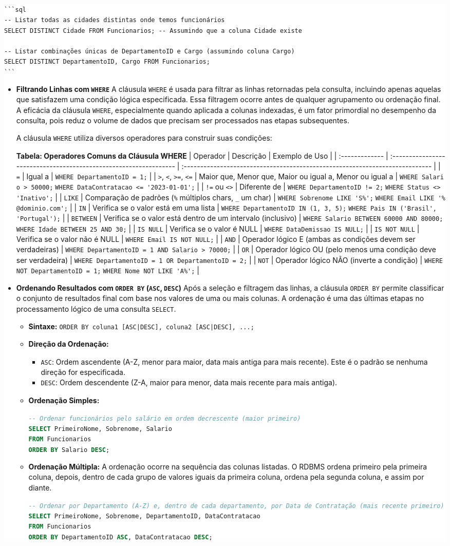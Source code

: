     ```sql
    -- Listar todas as cidades distintas onde temos funcionários
    SELECT DISTINCT Cidade FROM Funcionarios; -- Assumindo que a coluna Cidade existe

    -- Listar combinações únicas de DepartamentoID e Cargo (assumindo coluna Cargo)
    SELECT DISTINCT DepartamentoID, Cargo FROM Funcionarios;
    ```

- **Filtrando Linhas com `WHERE`**
  A cláusula `WHERE` é usada para filtrar as linhas retornadas pela consulta, incluindo apenas aquelas que satisfazem uma condição lógica especificada. Essa filtragem ocorre antes de qualquer agrupamento ou ordenação final. A eficácia da cláusula `WHERE`, especialmente quando aplicada a colunas indexadas, é um fator primordial no desempenho da consulta, pois reduz o volume de dados que precisam ser processados nas etapas subsequentes.

  A cláusula `WHERE` utiliza diversos operadores para construir suas condições:

  **Tabela: Operadores Comuns da Cláusula WHERE**
  | Operador | Descrição | Exemplo de Uso |
  | :------------- | :---------------------------------------------------------------- | :--------------------------------------------------------------------------- |
  | `=` | Igual a | `WHERE DepartamentoID = 1;` |
  | `>`, `<`, `>=`, `<=` | Maior que, Menor que, Maior ou igual a, Menor ou igual a | `WHERE Salario > 50000;` `WHERE DataContratacao <= '2023-01-01';` |
  | `!=` ou `<>` | Diferente de | `WHERE DepartamentoID != 2;` `WHERE Status <> 'Inativo';` |
  | `LIKE` | Comparação de padrões (`%` múltiplos chars, `_` um char) | `WHERE Sobrenome LIKE 'S%';` `WHERE Email LIKE '%@dominio.com';` |
  | `IN` | Verifica se o valor está em uma lista | `WHERE DepartamentoID IN (1, 3, 5);` `WHERE Pais IN ('Brasil', 'Portugal');` |
  | `BETWEEN` | Verifica se o valor está dentro de um intervalo (inclusivo) | `WHERE Salario BETWEEN 60000 AND 80000;` `WHERE Idade BETWEEN 25 AND 30;` |
  | `IS NULL` | Verifica se o valor é NULL | `WHERE DataDemissao IS NULL;` |
  | `IS NOT NULL` | Verifica se o valor não é NULL | `WHERE Email IS NOT NULL;` |
  | `AND` | Operador lógico E (ambas as condições devem ser verdadeiras) | `WHERE DepartamentoID = 1 AND Salario > 70000;` |
  | `OR` | Operador lógico OU (pelo menos uma condição deve ser verdadeira) | `WHERE DepartamentoID = 1 OR DepartamentoID = 2;` |
  | `NOT` | Operador lógico NÃO (inverte a condição) | `WHERE NOT DepartamentoID = 1;` `WHERE Nome NOT LIKE 'A%';` |

- **Ordenando Resultados com `ORDER BY` (`ASC`, `DESC`)**
  Após a seleção e filtragem das linhas, a cláusula `ORDER BY` permite classificar o conjunto de resultados final com base nos valores de uma ou mais colunas. A ordenação é uma das últimas etapas no processamento lógico de uma consulta `SELECT`.

  - **Sintaxe:** `ORDER BY coluna1 [ASC|DESC], coluna2 [ASC|DESC], ...;`
  - **Direção da Ordenação:**

    - `ASC`: Ordem ascendente (A-Z, menor para maior, data mais antiga para mais recente). Este é o padrão se nenhuma direção for especificada.
    - `DESC`: Ordem descendente (Z-A, maior para menor, data mais recente para mais antiga).

  - **Ordenação Simples:**
    ```sql
    -- Ordenar funcionários pelo salário em ordem decrescente (maior primeiro)
    SELECT PrimeiroNome, Sobrenome, Salario
    FROM Funcionarios
    ORDER BY Salario DESC;
    ```
  - **Ordenação Múltipla:** A ordenação ocorre na sequência das colunas listadas. O RDBMS ordena primeiro pela primeira coluna, depois, dentro de cada grupo de valores iguais da primeira coluna, ordena pela segunda coluna, e assim por diante.
    ```sql
    -- Ordenar por Departamento (A-Z) e, dentro de cada departamento, por Data de Contratação (mais recente primeiro)
    SELECT PrimeiroNome, Sobrenome, DepartamentoID, DataContratacao
    FROM Funcionarios
    ORDER BY DepartamentoID ASC, DataContratacao DESC;